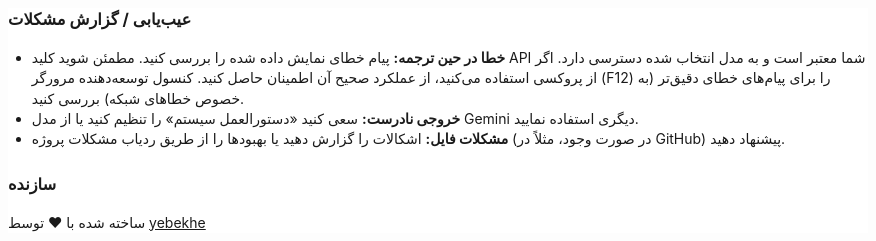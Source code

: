 ### عیب‌یابی / گزارش مشکلات

*   **خطا در حین ترجمه:** پیام خطای نمایش داده شده را بررسی کنید. مطمئن شوید کلید API شما معتبر است و به مدل انتخاب شده دسترسی دارد. اگر از پروکسی استفاده می‌کنید، از عملکرد صحیح آن اطمینان حاصل کنید. کنسول توسعه‌دهنده مرورگر (F12) را برای پیام‌های خطای دقیق‌تر (به خصوص خطاهای شبکه) بررسی کنید.
*   **خروجی نادرست:** سعی کنید «دستورالعمل سیستم» را تنظیم کنید یا از مدل Gemini دیگری استفاده نمایید.
*   **مشکلات فایل:** اشکالات را گزارش دهید یا بهبودها را از طریق ردیاب مشکلات پروژه (در صورت وجود، مثلاً در GitHub) پیشنهاد دهید.

### سازنده

ساخته شده با ❤️ توسط [yebekhe](https://x.com/yebekhe)
